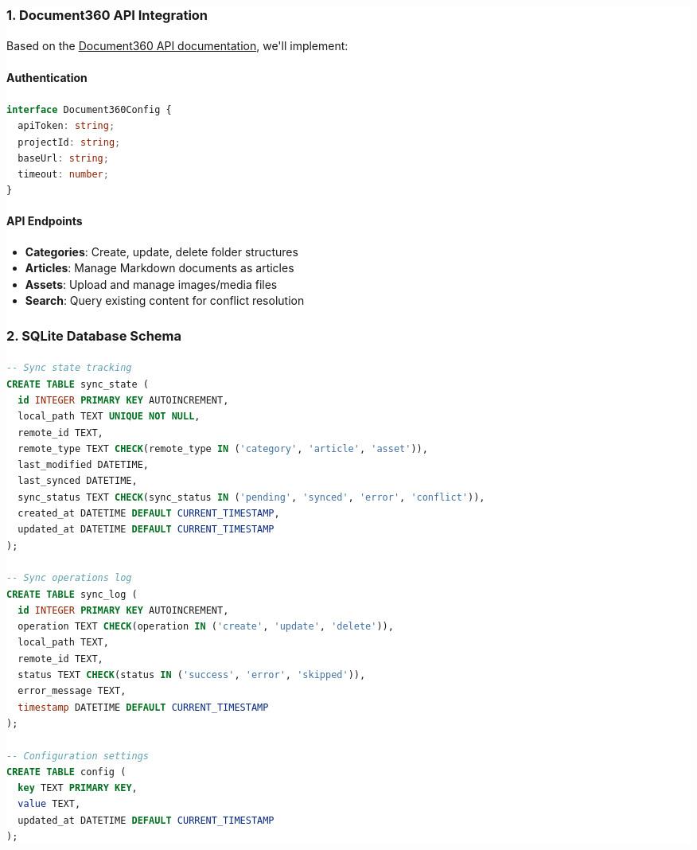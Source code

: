 ### 1. Document360 API Integration

Based on the [Document360 API documentation](https://docs.document360.com/docs/api-documentation-tool), we'll implement:

#### Authentication

```typescript
interface Document360Config {
  apiToken: string;
  projectId: string;
  baseUrl: string;
  timeout: number;
}
```

#### API Endpoints

- **Categories**: Create, update, delete folder structures
- **Articles**: Manage Markdown documents as articles
- **Assets**: Upload and manage images/media files
- **Search**: Query existing content for conflict resolution

### 2. SQLite Database Schema

```sql
-- Sync state tracking
CREATE TABLE sync_state (
  id INTEGER PRIMARY KEY AUTOINCREMENT,
  local_path TEXT UNIQUE NOT NULL,
  remote_id TEXT,
  remote_type TEXT CHECK(remote_type IN ('category', 'article', 'asset')),
  last_modified DATETIME,
  last_synced DATETIME,
  sync_status TEXT CHECK(sync_status IN ('pending', 'synced', 'error', 'conflict')),
  created_at DATETIME DEFAULT CURRENT_TIMESTAMP,
  updated_at DATETIME DEFAULT CURRENT_TIMESTAMP
);

-- Sync operations log
CREATE TABLE sync_log (
  id INTEGER PRIMARY KEY AUTOINCREMENT,
  operation TEXT CHECK(operation IN ('create', 'update', 'delete')),
  local_path TEXT,
  remote_id TEXT,
  status TEXT CHECK(status IN ('success', 'error', 'skipped')),
  error_message TEXT,
  timestamp DATETIME DEFAULT CURRENT_TIMESTAMP
);

-- Configuration settings
CREATE TABLE config (
  key TEXT PRIMARY KEY,
  value TEXT,
  updated_at DATETIME DEFAULT CURRENT_TIMESTAMP
);
```

